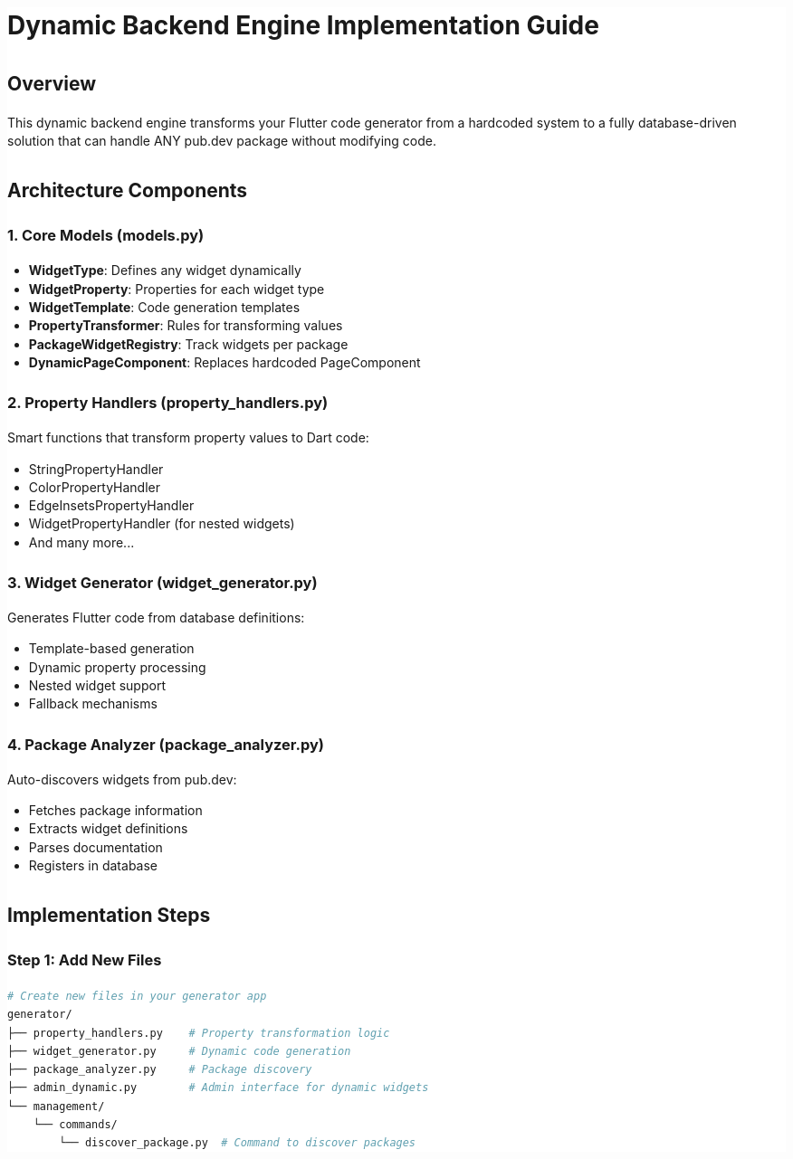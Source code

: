 # Dynamic Backend Engine Implementation Guide

## Overview
This dynamic backend engine transforms your Flutter code generator from a hardcoded system to a fully database-driven solution that can handle ANY pub.dev package without modifying code.

## Architecture Components

### 1. Core Models (models.py)
- **WidgetType**: Defines any widget dynamically
- **WidgetProperty**: Properties for each widget type
- **WidgetTemplate**: Code generation templates
- **PropertyTransformer**: Rules for transforming values
- **PackageWidgetRegistry**: Track widgets per package
- **DynamicPageComponent**: Replaces hardcoded PageComponent

### 2. Property Handlers (property_handlers.py)
Smart functions that transform property values to Dart code:
- StringPropertyHandler
- ColorPropertyHandler
- EdgeInsetsPropertyHandler
- WidgetPropertyHandler (for nested widgets)
- And many more...

### 3. Widget Generator (widget_generator.py)
Generates Flutter code from database definitions:
- Template-based generation
- Dynamic property processing
- Nested widget support
- Fallback mechanisms

### 4. Package Analyzer (package_analyzer.py)
Auto-discovers widgets from pub.dev:
- Fetches package information
- Extracts widget definitions
- Parses documentation
- Registers in database

## Implementation Steps

### Step 1: Add New Files
```bash
# Create new files in your generator app
generator/
├── property_handlers.py    # Property transformation logic
├── widget_generator.py     # Dynamic code generation
├── package_analyzer.py     # Package discovery
├── admin_dynamic.py        # Admin interface for dynamic widgets
└── management/
    └── commands/
        └── discover_package.py  # Command to discover packages
```

